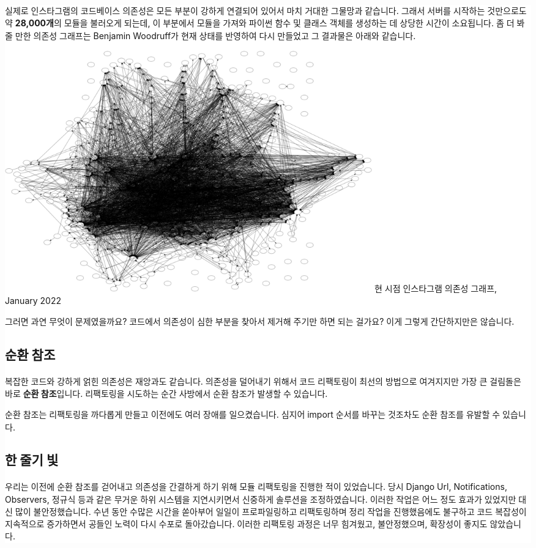 실제로 인스타그램의 코드베이스 의존성은 모든 부분이 강하게 연결되어 있어서 마치 거대한 그물망과 같습니다.
그래서 서버를 시작하는 것만으로도 약 **28,000개**의 모듈을 불러오게 되는데, 이 부분에서 모듈을 가져와 파이썬 함수 및 클래스 객체를 생성하는 데 상당한 시간이 소요됩니다.
좀 더 봐줄 만한 의존성 그래프는 Benjamin Woodruff가 현재 상태를 반영하여 다시 만들었고 그 결과물은 아래와 같습니다.

<img src="/img/posts/python-cinder-lazy-import-img002.png" style="max-width:600px"/>
<span class="caption text-muted">현 시점 인스타그램 의존성 그래프, January 2022</span>

그러면 과연 무엇이 문제였을까요?
코드에서 의존성이 심한 부분을 찾아서 제거해 주기만 하면 되는 걸가요?
이게 그렇게 간단하지만은 않습니다.

## 순환 참조

복잡한 코드와 강하게 얽힌 의존성은 재앙과도 같습니다.
의존성을 덜어내기 위해서 코드 리팩토링이 최선의 방법으로 여겨지지만 가장 큰 걸림돌은 바로 **순환 참조**입니다.
리팩토링을 시도하는 순간 사방에서 순환 참조가 발생할 수 있습니다.

순환 참조는 리팩토링을 까다롭게 만들고 이전에도 여러 장애를 일으켰습니다.
심지어 import 순서를 바꾸는 것조차도 순환 참조를 유발할 수 있습니다.

## 한 줄기 빛

우리는 이전에 순환 참조를 걷어내고 의존성을 간결하게 하기 위해 모듈 리팩토링을 진행한 적이 있었습니다.
당시 Django Url, Notifications, Observers, 정규식 등과 같은 무거운 하위 시스템을 지연시키면서 신중하게 솔루션을 조정하였습니다.
이러한 작업은 어느 정도 효과가 있었지만 대신 많이 불안정했습니다.
수년 동안 수많은 시간을 쏟아부어 일일이 프로파일링하고 리팩토링하며 정리 작업을 진행했음에도 불구하고 코드 복잡성이 지속적으로 증가하면서 공들인 노력이 다시 수포로 돌아갔습니다.
이러한 리팩토링 과정은 너무 힘겨웠고, 불안정했으며, 확장성이 좋지도 않았습니다.
